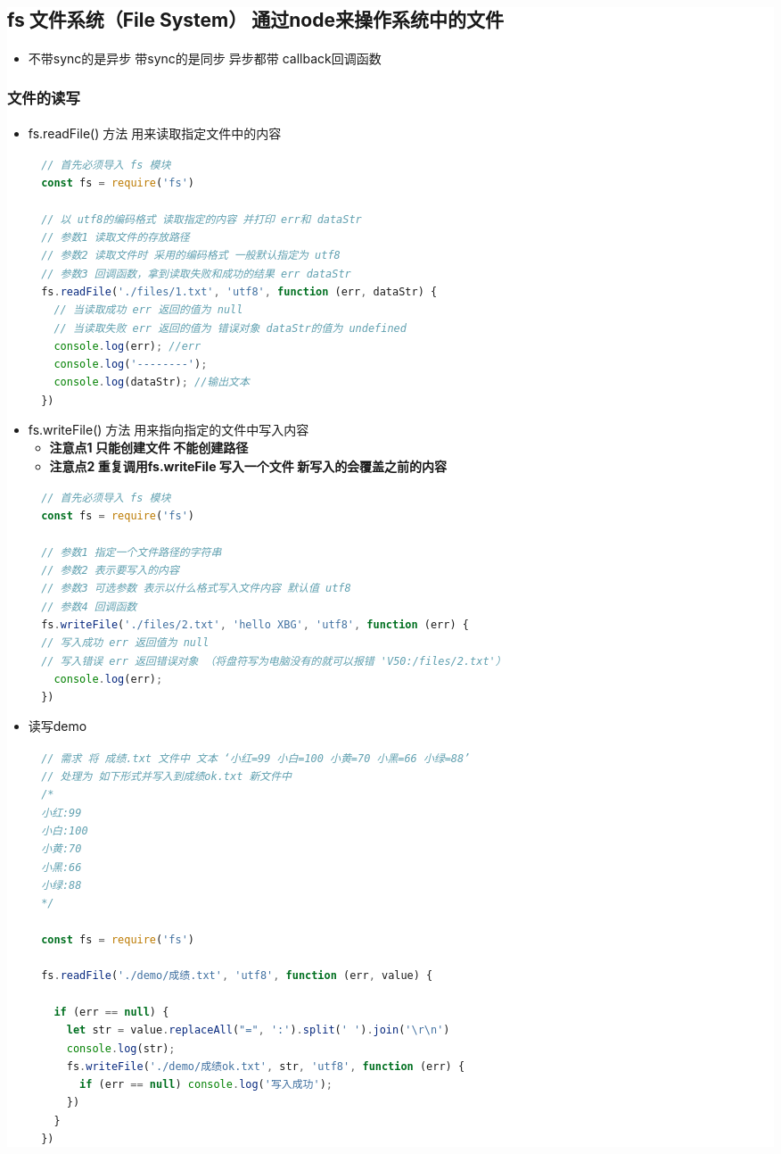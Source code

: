 ## fs 文件系统（File System） 通过node来操作系统中的文件
- 不带sync的是异步 带sync的是同步 异步都带 callback回调函数
### 文件的读写
- fs.readFile() 方法 用来读取指定文件中的内容
  ```js
    // 首先必须导入 fs 模块
    const fs = require('fs')

    // 以 utf8的编码格式 读取指定的内容 并打印 err和 dataStr
    // 参数1 读取文件的存放路径
    // 参数2 读取文件时 采用的编码格式 一般默认指定为 utf8
    // 参数3 回调函数，拿到读取失败和成功的结果 err dataStr
    fs.readFile('./files/1.txt', 'utf8', function (err, dataStr) {
      // 当读取成功 err 返回的值为 null
      // 当读取失败 err 返回的值为 错误对象 dataStr的值为 undefined
      console.log(err); //err
      console.log('--------');
      console.log(dataStr); //输出文本
    })
  ```
- fs.writeFile() 方法 用来指向指定的文件中写入内容
  - **注意点1 只能创建文件 不能创建路径**
  - **注意点2 重复调用fs.writeFile 写入一个文件 新写入的会覆盖之前的内容**
  ```js
    // 首先必须导入 fs 模块
    const fs = require('fs')

    // 参数1 指定一个文件路径的字符串
    // 参数2 表示要写入的内容
    // 参数3 可选参数 表示以什么格式写入文件内容 默认值 utf8
    // 参数4 回调函数
    fs.writeFile('./files/2.txt', 'hello XBG', 'utf8', function (err) {
    // 写入成功 err 返回值为 null
    // 写入错误 err 返回错误对象 （将盘符写为电脑没有的就可以报错 'V50:/files/2.txt'）
      console.log(err);
    })
  ```
- 读写demo
  ```js
    // 需求 将 成绩.txt 文件中 文本 ‘小红=99 小白=100 小黄=70 小黑=66 小绿=88’
    // 处理为 如下形式并写入到成绩ok.txt 新文件中
    /* 
    小红:99
    小白:100
    小黄:70
    小黑:66
    小绿:88
    */

    const fs = require('fs')

    fs.readFile('./demo/成绩.txt', 'utf8', function (err, value) {
    
      if (err == null) {
        let str = value.replaceAll("=", ':').split(' ').join('\r\n')
        console.log(str);
        fs.writeFile('./demo/成绩ok.txt', str, 'utf8', function (err) {
          if (err == null) console.log('写入成功');
        })
      }
    })
  ```